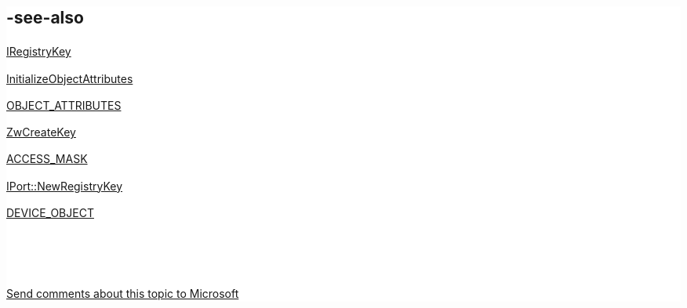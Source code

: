 

## -see-also

<a href="..\portcls\nn-portcls-iregistrykey.md">IRegistryKey</a>



<a href="..\wudfwdm\nf-wudfwdm-initializeobjectattributes.md">InitializeObjectAttributes</a>



<a href="..\wudfwdm\ns-wudfwdm-_object_attributes.md">OBJECT_ATTRIBUTES</a>



<a href="..\wdm\nf-wdm-zwcreatekey.md">ZwCreateKey</a>



<a href="https://msdn.microsoft.com/library/windows/hardware/ff540466">ACCESS_MASK</a>



<a href="https://msdn.microsoft.com/library/windows/hardware/ff536945">IPort::NewRegistryKey</a>



<a href="..\wdm\ns-wdm-_device_object.md">DEVICE_OBJECT</a>



 

 

<a href="mailto:wsddocfb@microsoft.com?subject=Documentation%20feedback [audio\audio]:%20PcNewRegistryKey function%20 RELEASE:%20(2/27/2018)&amp;body=%0A%0APRIVACY STATEMENT%0A%0AWe use your feedback to improve the documentation. We don't use your email address for any other purpose, and we'll remove your email address from our system after the issue that you're reporting is fixed. While we're working to fix this issue, we might send you an email message to ask for more info. Later, we might also send you an email message to let you know that we've addressed your feedback.%0A%0AFor more info about Microsoft's privacy policy, see http://privacy.microsoft.com/en-us/default.aspx." title="Send comments about this topic to Microsoft">Send comments about this topic to Microsoft</a>

